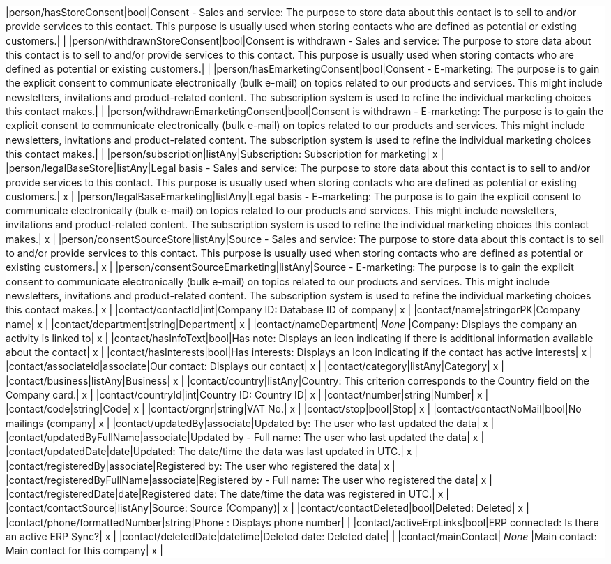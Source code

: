 |person/hasStoreConsent|bool|Consent - Sales and service: The purpose to store data about this contact is to sell to and/or provide services to this contact. This purpose is usually used when storing contacts who are defined as potential or existing customers.|  |
|person/withdrawnStoreConsent|bool|Consent is withdrawn - Sales and service: The purpose to store data about this contact is to sell to and/or provide services to this contact. This purpose is usually used when storing contacts who are defined as potential or existing customers.|  |
|person/hasEmarketingConsent|bool|Consent - E-marketing: The purpose is to gain the explicit consent to communicate electronically (bulk e-mail) on topics related to our products and services. This might include newsletters, invitations and product-related content. The subscription system is used to refine the individual marketing choices this contact makes.|  |
|person/withdrawnEmarketingConsent|bool|Consent is withdrawn - E-marketing: The purpose is to gain the explicit consent to communicate electronically (bulk e-mail) on topics related to our products and services. This might include newsletters, invitations and product-related content. The subscription system is used to refine the individual marketing choices this contact makes.|  |
|person/subscription|listAny|Subscription: Subscription for marketing| x |
|person/legalBaseStore|listAny|Legal basis - Sales and service: The purpose to store data about this contact is to sell to and/or provide services to this contact. This purpose is usually used when storing contacts who are defined as potential or existing customers.| x |
|person/legalBaseEmarketing|listAny|Legal basis - E-marketing: The purpose is to gain the explicit consent to communicate electronically (bulk e-mail) on topics related to our products and services. This might include newsletters, invitations and product-related content. The subscription system is used to refine the individual marketing choices this contact makes.| x |
|person/consentSourceStore|listAny|Source - Sales and service: The purpose to store data about this contact is to sell to and/or provide services to this contact. This purpose is usually used when storing contacts who are defined as potential or existing customers.| x |
|person/consentSourceEmarketing|listAny|Source - E-marketing: The purpose is to gain the explicit consent to communicate electronically (bulk e-mail) on topics related to our products and services. This might include newsletters, invitations and product-related content. The subscription system is used to refine the individual marketing choices this contact makes.| x |
|contact/contactId|int|Company ID: Database ID of company| x |
|contact/name|stringorPK|Company name| x |
|contact/department|string|Department| x |
|contact/nameDepartment| *None* |Company: Displays the company an activity is linked to| x |
|contact/hasInfoText|bool|Has note: Displays an icon indicating if there is additional information available about the contact| x |
|contact/hasInterests|bool|Has interests: Displays an Icon indicating if the contact has active interests| x |
|contact/associateId|associate|Our contact: Displays our contact| x |
|contact/category|listAny|Category| x |
|contact/business|listAny|Business| x |
|contact/country|listAny|Country: This criterion corresponds to the Country field on the Company card.| x |
|contact/countryId|int|Country ID: Country ID| x |
|contact/number|string|Number| x |
|contact/code|string|Code| x |
|contact/orgnr|string|VAT No.| x |
|contact/stop|bool|Stop| x |
|contact/contactNoMail|bool|No mailings (company| x |
|contact/updatedBy|associate|Updated by: The user who last updated the data| x |
|contact/updatedByFullName|associate|Updated by - Full name: The user who last updated the data| x |
|contact/updatedDate|date|Updated: The date/time the data was last updated in UTC.| x |
|contact/registeredBy|associate|Registered by: The user who registered the data| x |
|contact/registeredByFullName|associate|Registered by - Full name: The user who registered the data| x |
|contact/registeredDate|date|Registered date: The date/time the data was registered in UTC.| x |
|contact/contactSource|listAny|Source: Source (Company)| x |
|contact/contactDeleted|bool|Deleted: Deleted| x |
|contact/phone/formattedNumber|string|Phone : Displays phone number|  |
|contact/activeErpLinks|bool|ERP connected: Is there an active ERP Sync?| x |
|contact/deletedDate|datetime|Deleted date: Deleted date|  |
|contact/mainContact| *None* |Main contact: Main contact for this company| x |